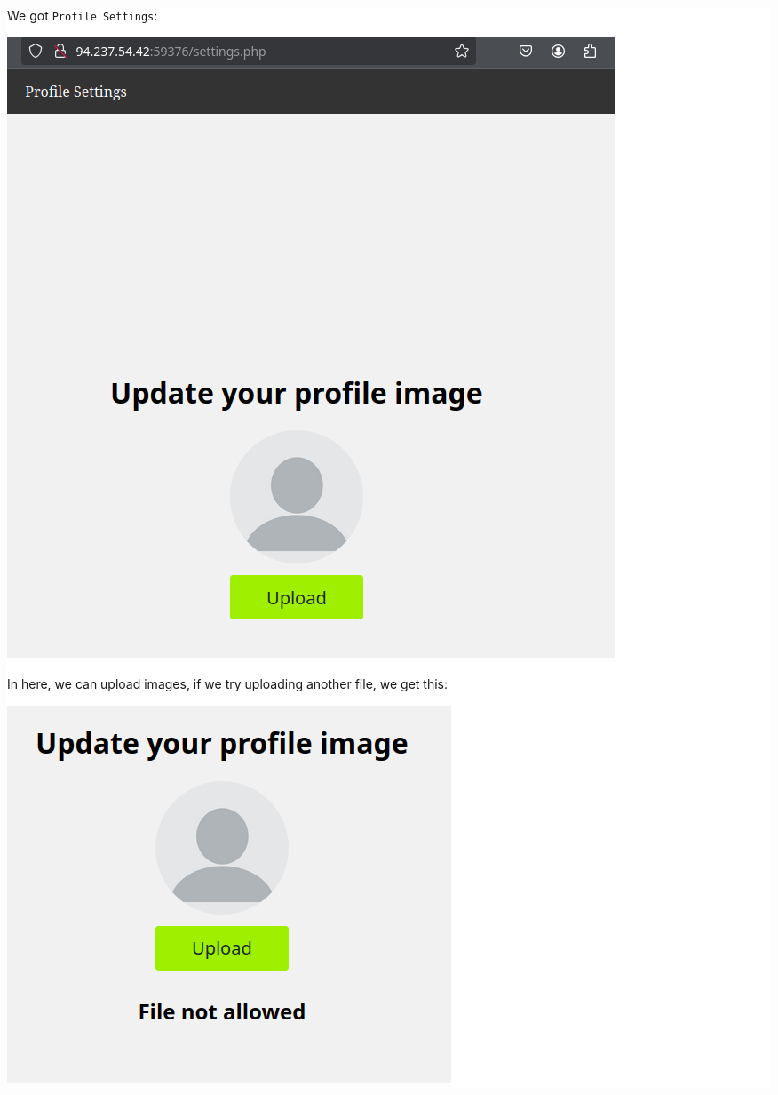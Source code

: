 We got `Profile Settings`:

![Pasted image 20250218152723.png](../../../../IMAGES/Pasted%20image%2020250218152723.png)

In here, we can upload images, if we try uploading another file, we get this:

![Pasted image 20250218152746.png](../../../../IMAGES/Pasted%20image%2020250218152746.png)
